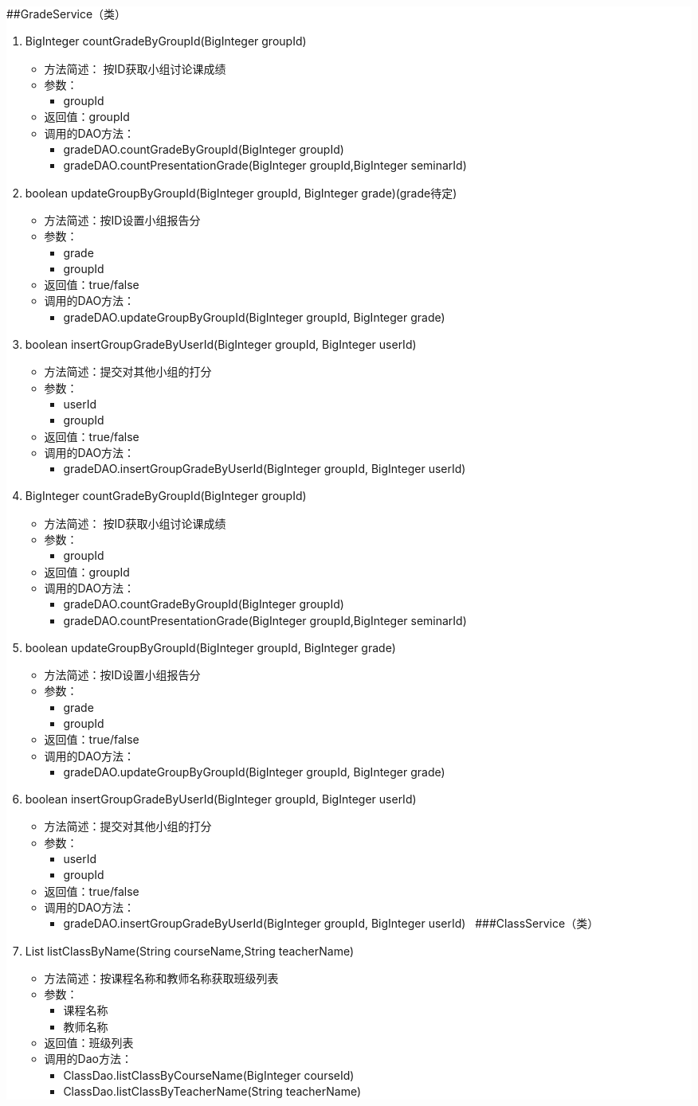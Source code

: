##GradeService（类）
1. BigInteger countGradeByGroupId(BigInteger groupId)
    * 方法简述： 按ID获取小组讨论课成绩  
    * 参数： 
        - groupId
    * 返回值：groupId  
    * 调用的DAO方法：
        - gradeDAO.countGradeByGroupId(BigInteger groupId)  
        - gradeDAO.countPresentationGrade(BigInteger groupId,BigInteger seminarId)  

2. boolean updateGroupByGroupId(BigInteger groupId, BigInteger grade)(grade待定)
    * 方法简述：按ID设置小组报告分  
    * 参数：  
        - grade
        - groupId
    * 返回值：true/false  
    * 调用的DAO方法：
        - gradeDAO.updateGroupByGroupId(BigInteger groupId, BigInteger grade)

3. boolean insertGroupGradeByUserId(BigInteger groupId, BigInteger userId)  
    * 方法简述：提交对其他小组的打分  
    * 参数：  
        - userId
        - groupId
    * 返回值：true/false
    * 调用的DAO方法：
        - gradeDAO.insertGroupGradeByUserId(BigInteger groupId, BigInteger userId)
4. BigInteger countGradeByGroupId(BigInteger groupId)  
    * 方法简述： 按ID获取小组讨论课成绩  
    * 参数： 
        - groupId  
    * 返回值：groupId  
    * 调用的DAO方法：
        - gradeDAO.countGradeByGroupId(BigInteger groupId)  
        - gradeDAO.countPresentationGrade(BigInteger groupId,BigInteger seminarId)  

5. boolean updateGroupByGroupId(BigInteger groupId, BigInteger grade)  
    * 方法简述：按ID设置小组报告分  
    * 参数：  
        - grade
        - groupId  
    * 返回值：true/false  
    * 调用的DAO方法：
        - gradeDAO.updateGroupByGroupId(BigInteger groupId, BigInteger grade)  

6. boolean insertGroupGradeByUserId(BigInteger groupId, BigInteger userId)  
    * 方法简述：提交对其他小组的打分  
    * 参数：  
        - userId
        - groupId  
    * 返回值：true/false  
    * 调用的DAO方法：
        - gradeDAO.insertGroupGradeByUserId(BigInteger groupId, BigInteger userId)  
###ClassService（类）
1. List<ClassBO> listClassByName(String courseName,String teacherName)
    - 方法简述：按课程名称和教师名称获取班级列表
    - 参数：
        - 课程名称
        - 教师名称
    - 返回值：班级列表
    - 调用的Dao方法：
        - ClassDao.listClassByCourseName(BigInteger courseId)
        - ClassDao.listClassByTeacherName(String teacherName) 
